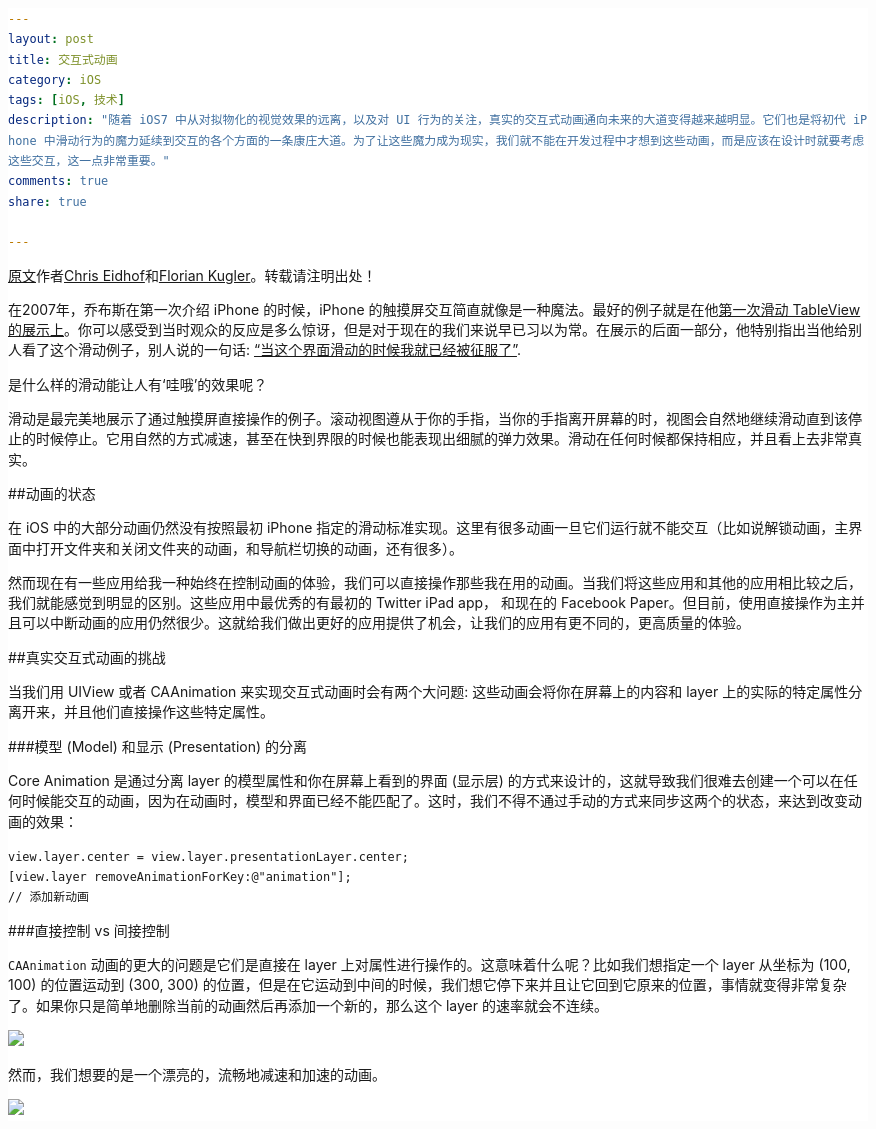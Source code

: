 ```yaml
---
layout: post
title: 交互式动画
category: iOS
tags: [iOS, 技术]
description: "随着 iOS7 中从对拟物化的视觉效果的远离，以及对 UI 行为的关注，真实的交互式动画通向未来的大道变得越来越明显。它们也是将初代 iPhone 中滑动行为的魔力延续到交互的各个方面的一条康庄大道。为了让这些魔力成为现实，我们就不能在开发过程中才想到这些动画，而是应该在设计时就要考虑这些交互，这一点非常重要。"
comments: true 
share: true

---
```


[原文](http://www.objc.io/issue-12/interactive-animations.html)作者[Chris Eidhof](https://twitter.com/chriseidhof)和[Florian Kugler](https://twitter.com/floriankugler)。转载请注明出处！

在2007年，乔布斯在第一次介绍 iPhone 的时候，iPhone 的触摸屏交互简直就像是一种魔法。最好的例子就是在他[第一次滑动 TableView 的展示上](https://www.youtube.com/watch?v=t4OEsI0Sc_s&t=16m9s)。你可以感受到当时观众的反应是多么惊讶，但是对于现在的我们来说早已习以为常。在展示的后面一部分，他特别指出当他给别人看了这个滑动例子，别人说的一句话: [“当这个界面滑动的时候我就已经被征服了”](https://www.youtube.com/watch?v=t4OEsI0Sc_s&t=16m9s).

是什么样的滑动能让人有‘哇哦’的效果呢？

滑动是最完美地展示了通过触摸屏直接操作的例子。滚动视图遵从于你的手指，当你的手指离开屏幕的时，视图会自然地继续滑动直到该停止的时候停止。它用自然的方式减速，甚至在快到界限的时候也能表现出细腻的弹力效果。滑动在任何时候都保持相应，并且看上去非常真实。

##动画的状态

在 iOS 中的大部分动画仍然没有按照最初 iPhone 指定的滑动标准实现。这里有很多动画一旦它们运行就不能交互（比如说解锁动画，主界面中打开文件夹和关闭文件夹的动画，和导航栏切换的动画，还有很多）。

然而现在有一些应用给我一种始终在控制动画的体验，我们可以直接操作那些我在用的动画。当我们将这些应用和其他的应用相比较之后，我们就能感觉到明显的区别。这些应用中最优秀的有最初的 Twitter iPad app， 和现在的 Facebook Paper。但目前，使用直接操作为主并且可以中断动画的应用仍然很少。这就给我们做出更好的应用提供了机会，让我们的应用有更不同的，更高质量的体验。

##真实交互式动画的挑战

当我们用 UIView 或者 CAAnimation 来实现交互式动画时会有两个大问题: 这些动画会将你在屏幕上的内容和 layer 上的实际的特定属性分离开来，并且他们直接操作这些特定属性。

###模型 (Model) 和显示 (Presentation) 的分离

Core Animation 是通过分离 layer 的模型属性和你在屏幕上看到的界面 (显示层) 的方式来设计的，这就导致我们很难去创建一个可以在任何时候能交互的动画，因为在动画时，模型和界面已经不能匹配了。这时，我们不得不通过手动的方式来同步这两个的状态，来达到改变动画的效果：


    view.layer.center = view.layer.presentationLayer.center;
    [view.layer removeAnimationForKey:@"animation"];
    // 添加新动画


###直接控制 vs 间接控制

`CAAnimation` 动画的更大的问题是它们是直接在 layer 上对属性进行操作的。这意味着什么呢？比如我们想指定一个 layer 从坐标为 (100, 100) 的位置运动到 (300, 300) 的位置，但是在它运动到中间的时候，我们想它停下来并且让它回到它原来的位置，事情就变得非常复杂了。如果你只是简单地删除当前的动画然后再添加一个新的，那么这个 layer 的速率就会不连续。

<img src="http://img.objccn.io/issue-12/abrupt.png" width="600" />

然而，我们想要的是一个漂亮的，流畅地减速和加速的动画。

<img src="http://img.objccn.io/issue-12/smooth.png" width="600" />

